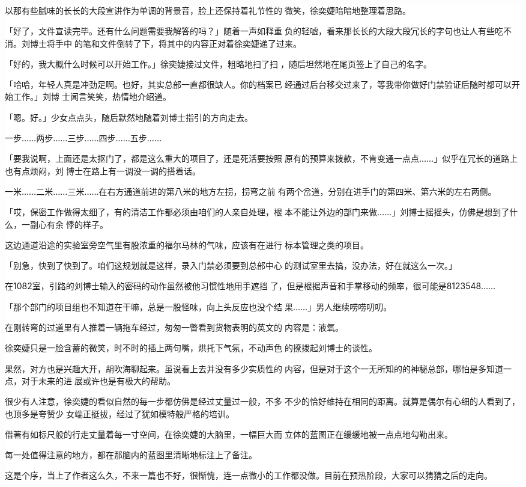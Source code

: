 以那有些腻味的长长的大段宣讲作为单调的背景音，脸上还保持着礼节性的
微笑，徐奕婕暗暗地整理着思路。

「好了，文件宣读完毕。还有什么问题需要我解答的吗？」随着一声如释重
负的轻嘘，看来那长长的大段大段冗长的字句也让人有些吃不消。刘博士将手中
的笔和文件倒转了下，将其中的内容正对着徐奕婕递了过来。

「好的，我大概什么时候可以开始工作。」徐奕婕接过文件，粗略地扫了扫
，随后坦然地在尾页签上了自己的名字。

「哈哈，年轻人真是冲劲足啊。也好，其实总部一直都很缺人。你的档案已
经通过后台移交过来了，等我带你做好门禁验证后随时都可以开始工作。」刘博
士闻言笑笑，热情地介绍道。

「嗯。好。」少女点点头，随后默然地随着刘博士指引的方向走去。

一步……两步……三步……四步……五步……

「要我说啊，上面还是太抠门了，都是这么重大的项目了，还是死活要按照
原有的预算来拨款，不肯变通一点点……」似乎在冗长的道路上也有点烦闷，刘
博士在路上有一调没一调的搭着话。

一米……二米……三米……在右方通道前进的第八米的地方左拐，拐弯之前
有两个岔道，分别在进手门的第四米、第六米的左右两侧。

「哎，保密工作做得太细了，有的清洁工作都必须由咱们的人亲自处理，根
本不能让外边的部门来做……」刘博士摇摇头，仿佛是想到了什么，一副心有余
悸的样子。

这边通道沿途的实验室旁空气里有股浓重的福尔马林的气味，应该有在进行
标本管理之类的项目。

「别急，快到了快到了。咱们这规划就是这样，录入门禁必须要到总部中心
的测试室里去搞，没办法，好在就这么一次。」

在1082室，引路的刘博士输入的密码的动作虽然被他习惯性地用手遮挡
了，但是根据声音和手掌移动的频率，很可能是8123548……

「那个部门的项目组也不知道在干嘛，总是一股怪味，向上头反应也没个结
果……」男人继续唠唠叨叨。

在刚转弯的过道里有人推着一辆拖车经过，匆匆一瞥看到货物表明的英文的
内容是：液氧。

徐奕婕只是一脸含蓄的微笑，时不时的插上两句嘴，烘托下气氛，不动声色
的撩拨起刘博士的谈性。

果然，对方也是兴趣大开，胡吹海聊起来。虽说看上去并没有多少实质性的
内容，但是对于这个一无所知的的神秘总部，哪怕是多知道一点，对于未来的进
展或许也是有极大的帮助。

很少有人注意，徐奕婕的看似自然的每一步都仿佛是经过丈量过一般，不多
不少的恰好维持在相同的距离。就算是偶尔有心细的人看到了，也顶多是夸赞少
女端正挺拔，经过了犹如模特般严格的培训。

借著有如标尺般的行走丈量着每一寸空间，在徐奕婕的大脑里，一幅巨大而
立体的蓝图正在缓缓地被一点点地勾勒出来。

每一处值得注意的地方，都在那脑内的蓝图里清晰地标注上了备注。




这是个序，当上了作者这么久，不来一篇也不好，很惭愧，连一点微小的工作都没做。目前在预热阶段，大家可以猜猜之后的走向。
